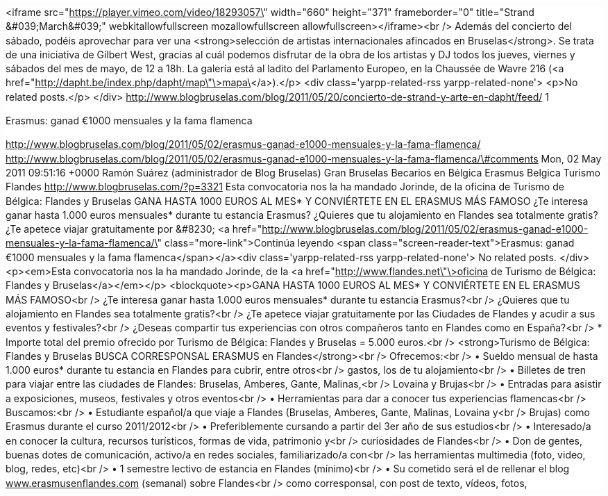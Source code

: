 \<iframe src=\"https://player.vimeo.com/video/18293057\" width=\"660\"
height=\"371\" frameborder=\"0\" title=\"Strand &\#039;March&\#039;\"
webkitallowfullscreen mozallowfullscreen
allowfullscreen\>\</iframe\>\<br /\> Además del concierto del sábado,
podéis aprovechar para ver una \<strong\>selección de artistas
internacionales afincados en Bruselas\</strong\>. Se trata de una
iniciativa de Gilbert West, gracias al cuál podemos disfrutar de la obra
de los artistas y DJ todos los jueves, viernes y sábados del mes de
mayo, de 12 a 18h. La galería está al ladito del Parlamento Europeo, en
la Chaussée de Wavre 216 (\<a
href=\"http://dapht.be/index.php/dapht/map\"\>mapa\</a\>).\</p\> \<div
class=\'yarpp-related-rss yarpp-related-none\'\> \<p\>No related
posts.\</p\> \</div\>
http://www.blogbruselas.com/blog/2011/05/20/concierto-de-strand-y-arte-en-dapht/feed/
1

Erasmus: ganad €1000 mensuales y la fama flamenca

http://www.blogbruselas.com/blog/2011/05/02/erasmus-ganad-e1000-mensuales-y-la-fama-flamenca/
http://www.blogbruselas.com/blog/2011/05/02/erasmus-ganad-e1000-mensuales-y-la-fama-flamenca/\#comments
Mon, 02 May 2011 09:51:16 +0000 Ramón Suárez (administrador de Blog
Bruselas) Gran Bruselas Becarios en Bélgica Erasmus Belgica Turismo
Flandes http://www.blogbruselas.com/?p=3321 Esta convocatoria nos la ha
mandado Jorinde, de la oficina de Turismo de Bélgica: Flandes y Bruselas
GANA HASTA 1000 EUROS AL MES\* Y CONVIÉRTETE EN EL ERASMUS MÁS FAMOSO
¿Te interesa ganar hasta 1.000 euros mensuales\* durante tu estancia
Erasmus? ¿Quieres que tu alojamiento en Flandes sea totalmente gratis?
¿Te apetece viajar gratuitamente por &\#8230; \<a
href=\"http://www.blogbruselas.com/blog/2011/05/02/erasmus-ganad-e1000-mensuales-y-la-fama-flamenca/\"
class=\"more-link\"\>Continúa leyendo \<span
class=\"screen-reader-text\"\>Erasmus: ganad €1000 mensuales y la fama
flamenca\</span\>\</a\>\<div class=\'yarpp-related-rss
yarpp-related-none\'\> No related posts. \</div\> \<p\>\<em\>Esta
convocatoria nos la ha mandado Jorinde, de la \<a
href=\"http://www.flandes.net\"\>oficina de Turismo de Bélgica: Flandes
y Bruselas\</a\>\</em\>\</p\> \<blockquote\>\<p\>GANA HASTA 1000 EUROS
AL MES\* Y CONVIÉRTETE EN EL ERASMUS MÁS FAMOSO\<br /\> ¿Te interesa
ganar hasta 1.000 euros mensuales\* durante tu estancia Erasmus?\<br /\>
¿Quieres que tu alojamiento en Flandes sea totalmente gratis?\<br /\>
¿Te apetece viajar gratuitamente por las Ciudades de Flandes y acudir a
sus eventos y festivales?\<br /\> ¿Deseas compartir tus experiencias con
otros compañeros tanto en Flandes como en España?\<br /\> \* Importe
total del premio ofrecido por Turismo de Bélgica: Flandes y Bruselas =
5.000 euros.\<br /\> \<strong\>Turismo de Bélgica: Flandes y
Bruselas BUSCA CORRESPONSAL ERASMUS en Flandes\</strong\>\<br /\>
Ofrecemos:\<br /\> • Sueldo mensual de hasta 1.000 euros\* durante tu
estancia en Flandes para cubrir, entre otros\<br /\> gastos, los de tu
alojamiento\<br /\> • Billetes de tren para viajar entre las ciudades de
Flandes: Bruselas, Amberes, Gante, Malinas,\<br /\> Lovaina y Brujas\<br
/\> • Entradas para asistir a exposiciones, museos, festivales y otros
eventos\<br /\> • Herramientas para dar a conocer tus experiencias
flamencas\<br /\> Buscamos:\<br /\> • Estudiante español/a que viaje a
Flandes (Bruselas, Amberes, Gante, Malinas, Lovaina y\<br /\> Brujas)
como Erasmus durante el curso 2011/2012\<br /\> • Preferiblemente
cursando a partir del 3er año de sus estudios\<br /\> • Interesado/a en
conocer la cultura, recursos turísticos, formas de vida, patrimonio
y\<br /\> curiosidades de Flandes\<br /\> • Don de gentes, buenas dotes
de comunicación, activo/a en redes sociales, familiarizado/a con\<br /\>
las herramientas multimedia (foto, video, blog, redes, etc)\<br /\> • 1
semestre lectivo de estancia en Flandes (mínimo)\<br /\> • Su cometido
será el de rellenar el blog www.erasmusenflandes.com (semanal) sobre
Flandes\<br /\> como corresponsal, con post de texto, vídeos, fotos,
